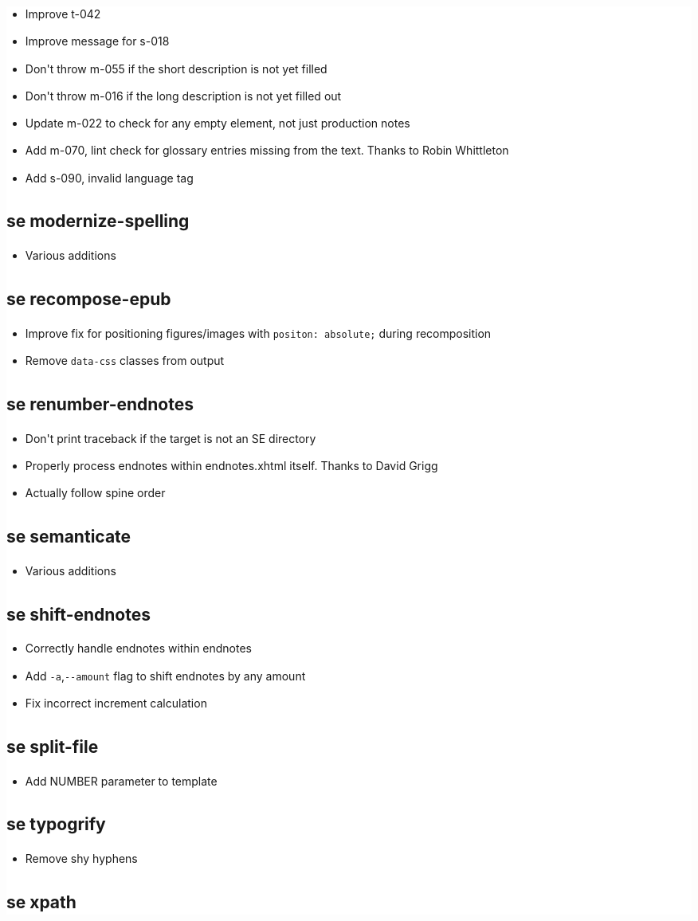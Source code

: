 - Improve t-042

- Improve message for s-018

- Don't throw m-055 if the short description is not yet filled

- Don't throw m-016 if the long description is not yet filled out

- Update m-022 to check for any empty element, not just production notes

- Add m-070, lint check for glossary entries missing from the text. Thanks to Robin Whittleton

- Add s-090, invalid language tag

## se modernize-spelling

- Various additions

## se recompose-epub

- Improve fix for positioning figures/images with `positon: absolute;` during recomposition

- Remove `data-css` classes from output

## se renumber-endnotes

- Don't print traceback if the target is not an SE directory

- Properly process endnotes within endnotes.xhtml itself. Thanks to David Grigg

- Actually follow spine order

## se semanticate

- Various additions

## se shift-endnotes

- Correctly handle endnotes within endnotes

- Add `-a`,`--amount` flag to shift endnotes by any amount

- Fix incorrect increment calculation

## se split-file

- Add NUMBER parameter to template

## se typogrify

- Remove shy hyphens

## se xpath
